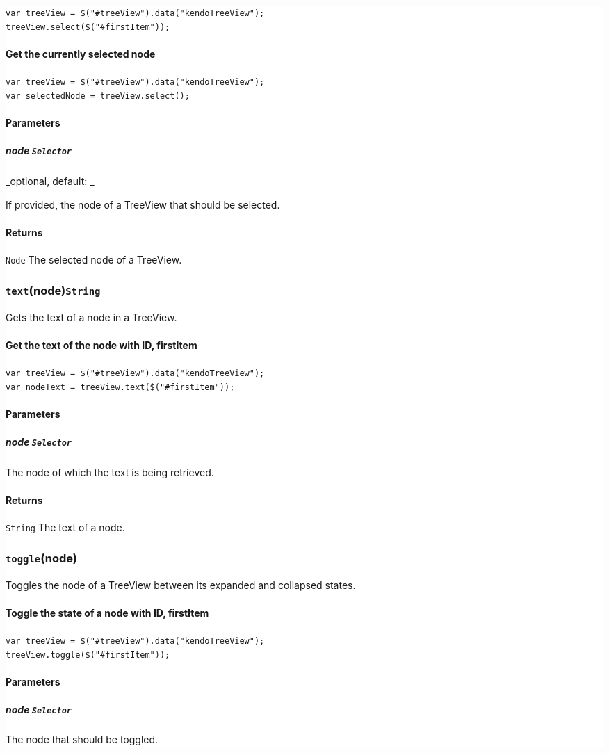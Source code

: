     var treeView = $("#treeView").data("kendoTreeView");
    treeView.select($("#firstItem"));


#### Get the currently selected node

    var treeView = $("#treeView").data("kendoTreeView");
    var selectedNode = treeView.select();

#### Parameters 

##### node `Selector`

_optional, default: _

If provided, the node of a TreeView that should be selected.

#### Returns 

`Node` The selected node of a TreeView.

### `text`(node)`String`


Gets the text of a node in a TreeView.

#### Get the text of the node with ID, firstItem

    var treeView = $("#treeView").data("kendoTreeView");
    var nodeText = treeView.text($("#firstItem"));

#### Parameters 

##### node `Selector`

The node of which the text is being retrieved.

#### Returns 

`String` The text of a node.

### `toggle`(node)


Toggles the node of a TreeView between its expanded and collapsed states.

#### Toggle the state of a node with ID, firstItem

    var treeView = $("#treeView").data("kendoTreeView");
    treeView.toggle($("#firstItem"));

#### Parameters 

##### node `Selector`

The node that should be toggled.


